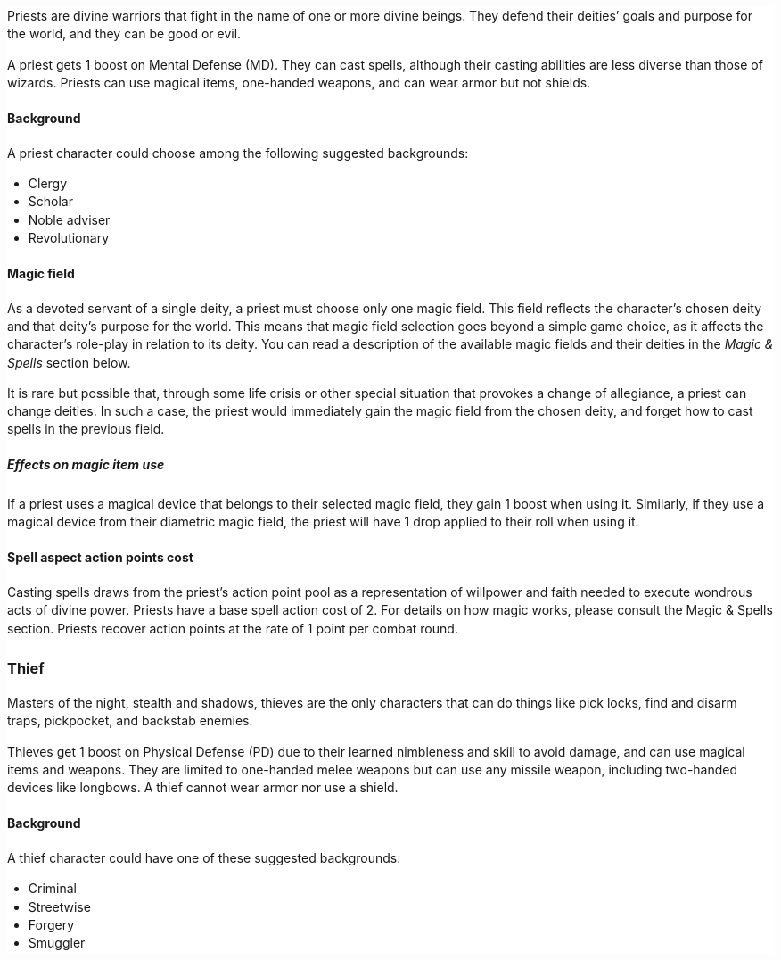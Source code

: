 Priests are divine warriors that fight in the name of one or more divine beings. They defend their deities’ goals and purpose for the world, and they can be good or evil.

A priest gets 1 boost on Mental Defense (MD). They can cast spells, although their casting abilities are less diverse than those of wizards. Priests can use magical items, one-handed weapons, and can wear armor but not shields.

#### Background

A priest character could choose among the following suggested backgrounds:

*   Clergy
*   Scholar
*   Noble adviser
*   Revolutionary

#### Magic field

As a devoted servant of a single deity, a priest must choose only one magic field. This field reflects the character’s chosen deity and that deity’s purpose for the world. This means that magic field selection goes beyond a simple game choice, as it affects the character’s role-play in relation to its deity. You can read a description of the available magic fields and their deities in the _Magic & Spells_ section below.

It is rare but possible that, through some life crisis or other special situation that provokes a change of allegiance, a priest can change deities. In such a case, the priest would immediately gain the magic field from the chosen deity, and forget how to cast spells in the previous field.

##### Effects on magic item use

If a priest uses a magical device that belongs to their selected magic field, they gain 1 boost when using it. Similarly, if they use a magical device from their diametric magic field, the priest will have 1 drop applied to their roll when using it.

#### Spell aspect action points cost

Casting spells draws from the priest’s action point pool as a representation of willpower and faith needed to execute wondrous acts of divine power. Priests have a base spell action cost of 2. For details on how magic works, please consult the Magic & Spells section. Priests recover action points at the rate of 1 point per combat round.

### Thief

Masters of the night, stealth and shadows, thieves are the only characters that can do things like pick locks, find and disarm traps, pickpocket, and backstab enemies.

Thieves get 1 boost on Physical Defense (PD) due to their learned nimbleness and skill to avoid damage, and can use magical items and weapons. They are limited to one-handed melee weapons but can use any missile weapon, including two-handed devices like longbows. A thief cannot wear armor nor use a shield.

#### Background

A thief character could have one of these suggested backgrounds:

*   Criminal
*   Streetwise
*   Forgery
*   Smuggler
